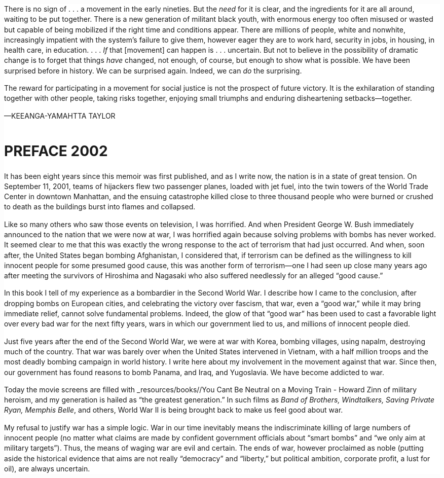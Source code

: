 There is no sign of . . . a movement in the early nineties. But the _need_ for it is clear, and the ingredients for it are all around, waiting to be put together. There is a new generation of militant black youth, with enormous energy too often misused or wasted but capable of being mobilized if the right time and conditions appear. There are millions of people, white and nonwhite, increasingly impatient with the system’s failure to give them, however eager they are to work hard, security in jobs, in housing, in health care, in education. . . . _If_ that [movement] can happen is . . . uncertain. But not to believe in the possibility of dramatic change is to forget that things _have_ changed, not enough, of course, but enough to show what is possible. We have been surprised before in history. We can be surprised again. Indeed, we can _do_ the surprising.

The reward for participating in a movement for social justice is not the prospect of future victory. It is the exhilaration of standing together with other people, taking risks together, enjoying small triumphs and enduring disheartening setbacks—together.

—KEEANGA-YAMAHTTA TAYLOR    

# PREFACE 2002

It has been eight years since this memoir was first published, and as I write now, the nation is in a state of great tension. On September 11, 2001, teams of hijackers flew two passenger planes, loaded with jet fuel, into the twin towers of the World Trade Center in downtown Manhattan, and the ensuing catastrophe killed close to three thousand people who were burned or crushed to death as the buildings burst into flames and collapsed.

Like so many others who saw those events on television, I was horrified. And when President George W. Bush immediately announced to the nation that we were now at war, I was horrified again because solving problems with bombs has never worked. It seemed clear to me that this was exactly the wrong response to the act of terrorism that had just occurred. And when, soon after, the United States began bombing Afghanistan, I considered that, if terrorism can be defined as the willingness to kill innocent people for some presumed good cause, this was another form of terrorism—one I had seen up close many years ago after meeting the survivors of Hiroshima and Nagasaki who also suffered needlessly for an alleged “good cause.”

In this book I tell of my experience as a bombardier in the Second World War. I describe how I came to the conclusion, after dropping bombs on European cities, and celebrating the victory over fascism, that war, even a “good war,” while it may bring immediate relief, cannot solve fundamental problems. Indeed, the glow of that “good war” has been used to cast a favorable light over every bad war for the next fifty years, wars in which our government lied to us, and millions of innocent people died.

Just five years after the end of the Second World War, we were at war with Korea, bombing villages, using napalm, destroying much of the country. That war was barely over when the United States intervened in Vietnam, with a half million troops and the most deadly bombing campaign in world history. I write here about my involvement in the movement against that war. Since then, our government has found reasons to bomb Panama, and Iraq, and Yugoslavia. We have become addicted to war.

Today the movie screens are filled with _resources/books//You Cant Be Neutral on a Moving Train - Howard Zinn of military heroism, and my generation is hailed as “the greatest generation.” In such films as _Band of Brothers, Windtalkers, Saving Private Ryan, Memphis Belle_, and others, World War II is being brought back to make us feel good about war.

My refusal to justify war has a simple logic. War in our time inevitably means the indiscriminate killing of large numbers of innocent people (no matter what claims are made by confident government officials about “smart bombs” and “we only aim at military targets”). Thus, the means of waging war are evil and certain. The ends of war, however proclaimed as noble (putting aside the historical evidence that aims are not really “democracy” and “liberty,” but political ambition, corporate profit, a lust for oil), are always uncertain.
